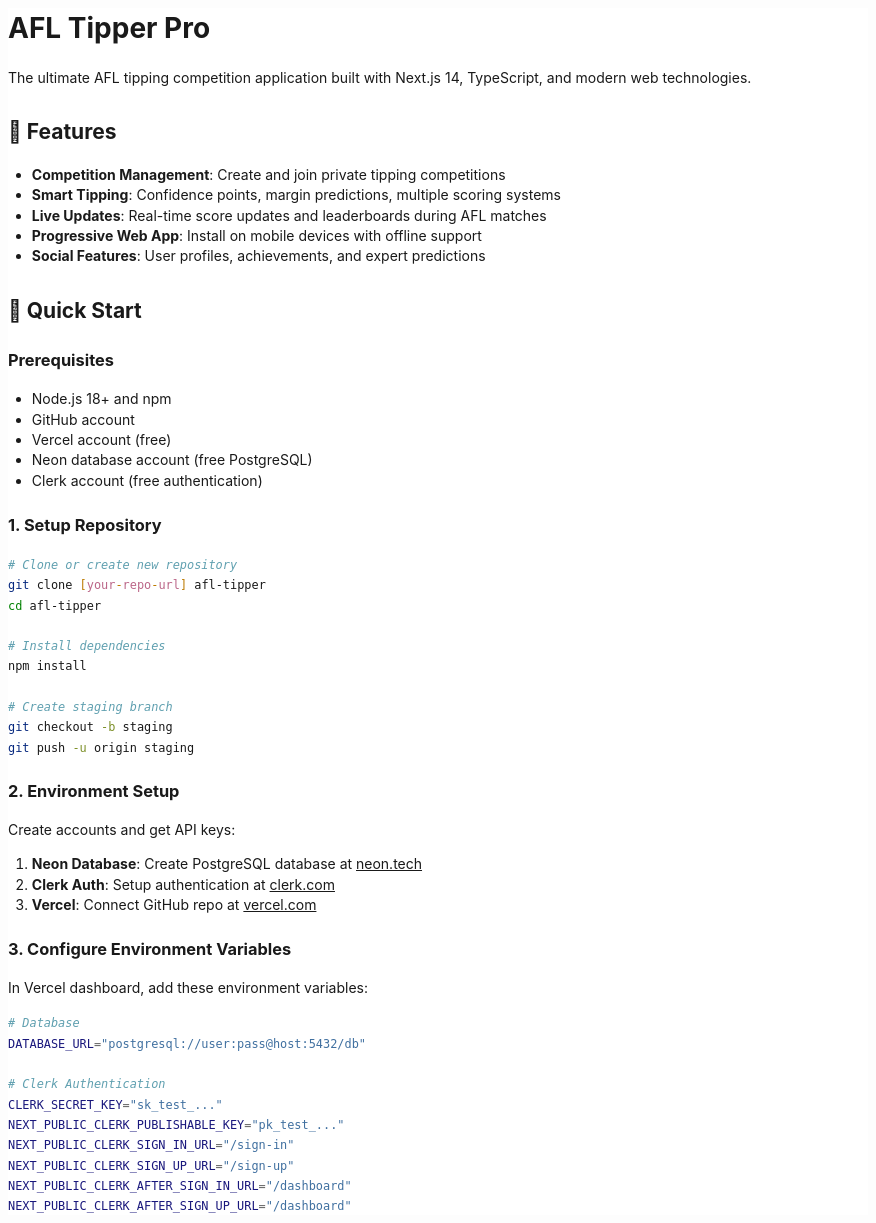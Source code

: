 # AFL Tipper Pro

The ultimate AFL tipping competition application built with Next.js 14, TypeScript, and modern web technologies.

## 🏈 Features

- **Competition Management**: Create and join private tipping competitions
- **Smart Tipping**: Confidence points, margin predictions, multiple scoring systems
- **Live Updates**: Real-time score updates and leaderboards during AFL matches
- **Progressive Web App**: Install on mobile devices with offline support
- **Social Features**: User profiles, achievements, and expert predictions

## 🚀 Quick Start

### Prerequisites 

- Node.js 18+ and npm
- GitHub account
- Vercel account (free)
- Neon database account (free PostgreSQL)
- Clerk account (free authentication)

### 1. Setup Repository

```bash
# Clone or create new repository
git clone [your-repo-url] afl-tipper
cd afl-tipper

# Install dependencies
npm install

# Create staging branch
git checkout -b staging
git push -u origin staging
```

### 2. Environment Setup

Create accounts and get API keys:

1. **Neon Database**: Create PostgreSQL database at [neon.tech](https://neon.tech)
2. **Clerk Auth**: Setup authentication at [clerk.com](https://clerk.com)
3. **Vercel**: Connect GitHub repo at [vercel.com](https://vercel.com)

### 3. Configure Environment Variables

In Vercel dashboard, add these environment variables:

```bash
# Database
DATABASE_URL="postgresql://user:pass@host:5432/db"

# Clerk Authentication  
CLERK_SECRET_KEY="sk_test_..."
NEXT_PUBLIC_CLERK_PUBLISHABLE_KEY="pk_test_..."
NEXT_PUBLIC_CLERK_SIGN_IN_URL="/sign-in"
NEXT_PUBLIC_CLERK_SIGN_UP_URL="/sign-up"
NEXT_PUBLIC_CLERK_AFTER_SIGN_IN_URL="/dashboard"
NEXT_PUBLIC_CLERK_AFTER_SIGN_UP_URL="/dashboard"
```
